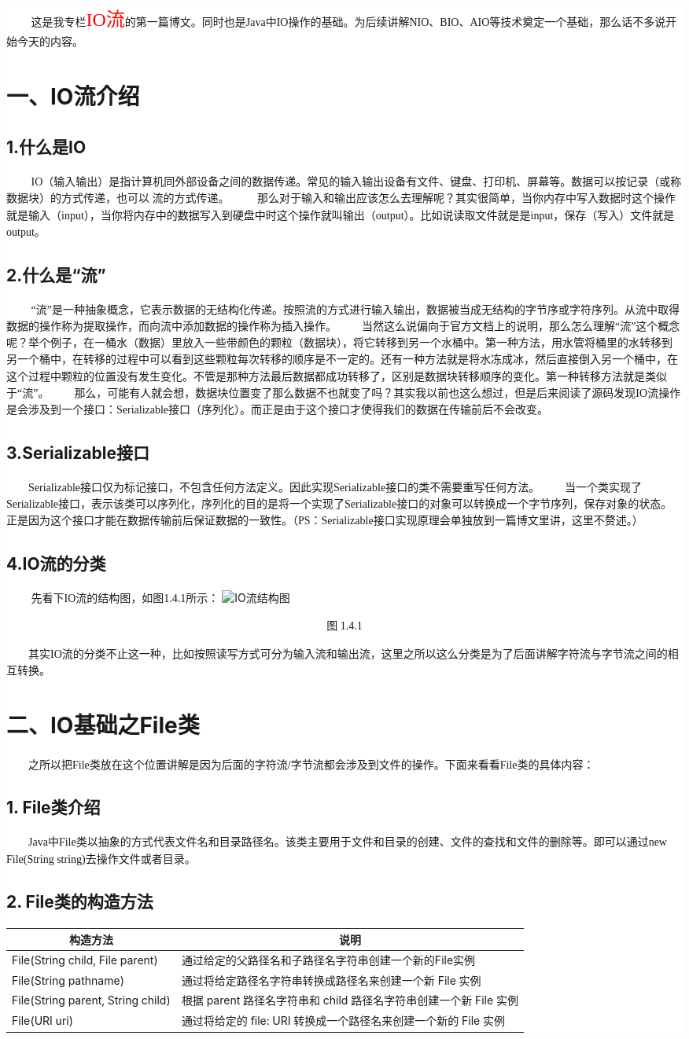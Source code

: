 <font face="KaiTi">
&#8195;&#8195; 这是我专栏<font color=red size=5 face="STCAIYUN">IO流</font>的第一篇博文。同时也是Java中IO操作的基础。为后续讲解NIO、BIO、AIO等技术奠定一个基础，那么话不多说开始今天的内容。</font>

# 一、IO流介绍
## 1.什么是IO
<font face="KaiTi">&#8195;&#8195; IO（输入输出）是指计算机同外部设备之间的数据传递。常见的输入输出设备有文件、键盘、打印机、屏幕等。数据可以按记录（或称数据块）的方式传递，也可以 流的方式传递。</font>
<font face="KaiTi">&#8195;&#8195; 那么对于输入和输出应该怎么去理解呢？其实很简单，当你内存中写入数据时这个操作就是输入（input），当你将内存中的数据写入到硬盘中时这个操作就叫输出（output）。比如说读取文件就是是input，保存（写入）文件就是output。</font>

## 2.什么是“流”
<font face="KaiTi">&#8195;&#8195; “流”是一种抽象概念，它表示数据的无结构化传递。按照流的方式进行输入输出，数据被当成无结构的字节序或字符序列。从流中取得数据的操作称为提取操作，而向流中添加数据的操作称为插入操作。</font>
<font face="KaiTi">&#8195;&#8195;当然这么说偏向于官方文档上的说明，那么怎么理解“流”这个概念呢？举个例子，在一桶水（数据）里放入一些带颜色的颗粒（数据块），将它转移到另一个水桶中。第一种方法，用水管将桶里的水转移到另一个桶中，在转移的过程中可以看到这些颗粒每次转移的顺序是不一定的。还有一种方法就是将水冻成冰，然后直接倒入另一个桶中，在这个过程中颗粒的位置没有发生变化。不管是那种方法最后数据都成功转移了，区别是数据块转移顺序的变化。第一种转移方法就是类似于“流”。</font>
<font face="KaiTi">&#8195;&#8195;那么，可能有人就会想，数据块位置变了那么数据不也就变了吗？其实我以前也这么想过，但是后来阅读了源码发现IO流操作是会涉及到一个接口：Serializable接口（序列化）。而正是由于这个接口才使得我们的数据在传输前后不会改变。</font>

## 3.Serializable接口
<font face="KaiTi">&#8195;&#8195;Serializable接口仅为标记接口，不包含任何方法定义。因此实现Serializable接口的类不需要重写任何方法。</font>
<font face="KaiTi">&#8195;&#8195;当一个类实现了Serializable接口，表示该类可以序列化，序列化的目的是将一个实现了Serializable接口的对象可以转换成一个字节序列，保存对象的状态。正是因为这个接口才能在数据传输前后保证数据的一致性。（PS：Serializable接口实现原理会单独放到一篇博文里讲，这里不赘述。）</font>

## 4.IO流的分类
<font face="KaiTi">&#8195; &#8195;先看下IO流的结构图，如图1.4.1所示：</font>
![IO流结构图](https://img-blog.csdnimg.cn/20200329024146940.png?x-oss-process=image/watermark,type_ZmFuZ3poZW5naGVpdGk,shadow_10,text_aHR0cHM6Ly9ibG9nLmNzZG4ubmV0L3FxXzIyOTI2NzM5,size_16,color_FFFFFF,t_70#pic_center)

<center><font face="KaiTi">图 1.4.1</font></center>

<font face="KaiTi">&#8195;&#8195;其实IO流的分类不止这一种，比如按照读写方式可分为输入流和输出流，这里之所以这么分类是为了后面讲解字符流与字节流之间的相互转换。</font>
# 二、IO基础之File类
<font face="KaiTi">&#8195;&#8195;之所以把File类放在这个位置讲解是因为后面的字符流/字节流都会涉及到文件的操作。下面来看看File类的具体内容：</font>
## 1. File类介绍
<font face="KaiTi">&#8195;&#8195;Java中File类以抽象的方式代表文件名和目录路径名。该类主要用于文件和目录的创建、文件的查找和文件的删除等。即可以通过new File(String string)去操作文件或者目录。</font>

## 2. File类的构造方法
构造方法     | 说明
-------- | -----
File(String child, File parent)  | 通过给定的父路径名和子路径名字符串创建一个新的File实例
File(String pathname)   | 通过将给定路径名字符串转换成路径名来创建一个新 File 实例
File(String parent, String child)  | 根据 parent 路径名字符串和 child 路径名字符串创建一个新 File 实例
File(URI uri) | 通过将给定的 file: URI 转换成一个路径名来创建一个新的 File 实例

